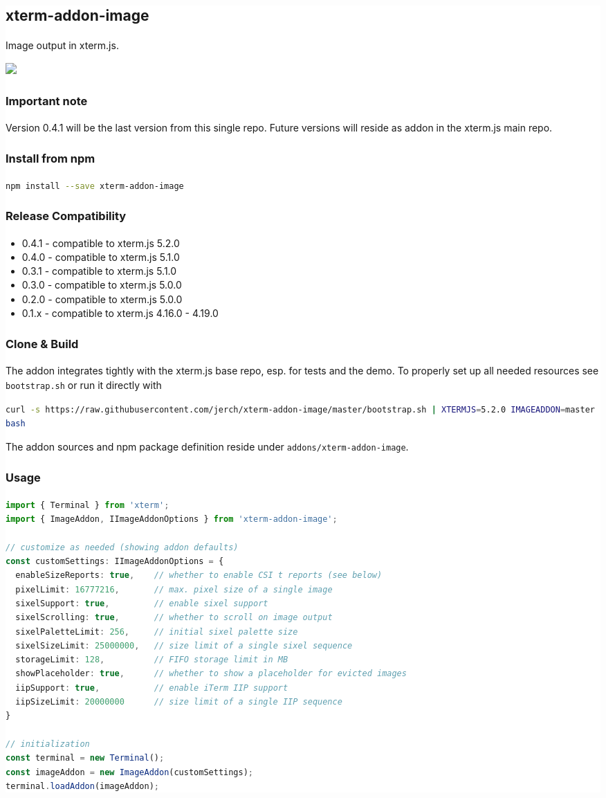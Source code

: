 ## xterm-addon-image

Image output in xterm.js.


![](fixture/example.png)


### Important note

Version 0.4.1 will be the last version from this single repo.
Future versions will reside as addon in the xterm.js main repo.


### Install from npm

```bash
npm install --save xterm-addon-image
```

### Release Compatibility

- 0.4.1 - compatible to xterm.js 5.2.0
- 0.4.0 - compatible to xterm.js 5.1.0
- 0.3.1 - compatible to xterm.js 5.1.0
- 0.3.0 - compatible to xterm.js 5.0.0
- 0.2.0 - compatible to xterm.js 5.0.0
- 0.1.x - compatible to xterm.js 4.16.0 - 4.19.0


### Clone & Build

The addon integrates tightly with the xterm.js base repo, esp. for tests and the demo.
To properly set up all needed resources see `bootstrap.sh` or run it directly with

```bash
curl -s https://raw.githubusercontent.com/jerch/xterm-addon-image/master/bootstrap.sh | XTERMJS=5.2.0 IMAGEADDON=master bash
```

The addon sources and npm package definition reside under `addons/xterm-addon-image`.


### Usage

```ts
import { Terminal } from 'xterm';
import { ImageAddon, IImageAddonOptions } from 'xterm-addon-image';

// customize as needed (showing addon defaults)
const customSettings: IImageAddonOptions = {
  enableSizeReports: true,    // whether to enable CSI t reports (see below)
  pixelLimit: 16777216,       // max. pixel size of a single image
  sixelSupport: true,         // enable sixel support
  sixelScrolling: true,       // whether to scroll on image output
  sixelPaletteLimit: 256,     // initial sixel palette size
  sixelSizeLimit: 25000000,   // size limit of a single sixel sequence
  storageLimit: 128,          // FIFO storage limit in MB
  showPlaceholder: true,      // whether to show a placeholder for evicted images
  iipSupport: true,           // enable iTerm IIP support
  iipSizeLimit: 20000000      // size limit of a single IIP sequence
}

// initialization
const terminal = new Terminal();
const imageAddon = new ImageAddon(customSettings);
terminal.loadAddon(imageAddon);
```
